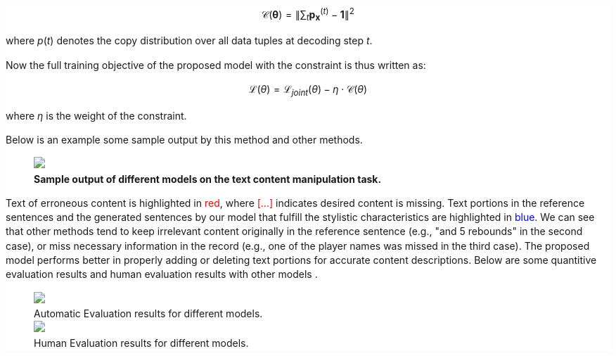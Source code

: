 $$
\mathcal{C}(\boldsymbol{\theta})=\left\|\sum_{t} \mathbf{p}_{\mathbf{x}}^{(t)}-\mathbf{1}\right\|^{2}
$$

where $p(t)$ denotes the copy distribution over all data tuples at decoding step $t$.

Now the full training objective of the proposed model with the constraint is thus written as:

$$\mathcal{L}(\theta)=\mathcal{L}_{joint}(\theta)-\eta \cdot \mathcal{C}(\theta)$$

where $\eta$ is the weight of the constraint.
  
 Below is an example some sample output by this method and other methods<d-cite key="logeswaran2018content"></d-cite>.
 <figure id="example-figure" class="l-body-outset">
  <div class="row">
  <div class="col two">
      <img src="{{ 'assets/img/notes/lecture-19/comparison_different_models_content_manipulation.png' | relative_url }}" />
  <figcaption>
    <strong>Sample output of different models on the text content manipulation task.</strong>
  </figcaption>
  </div>
  </div>
</figure>

Text of erroneous content is highlighted in <span style="color:red">red</span>, where <span style="color:red">[...]</span> indicates desired content is missing. Text portions in the reference sentences and the generated sentences by our model that fulfill the stylistic characteristics are highlighted in <span style="color:blue">blue</span>.
We can see that other methods tend to keep irrelevant content originally in the reference sentence (e.g., "and 5 rebounds" in the second case), or miss necessary information in the record (e.g., one of the player names was missed in the third case). The proposed model performs better in properly adding or deleting text portions for accurate content descriptions.
Below are some quantitive evaluation results and human evaluation results with other models <d-cite key="logeswaran2018content"></d-cite> <d-cite key="sutskever2014seq2seq"></d-cite><d-cite key="subramanian2019multiple"></d-cite>.

<figure id="example-figure" class="l-body-outset">
  <div class="row">
    <div class="col one">
      <img src="{{ 'assets/img/notes/lecture-19/automatic_evaluation_model_performance.png' | relative_url }}" />
      <figcaption>
        Automatic Evaluation results for different models.
      </figcaption>
    </div>
    <div class="col one">
      <img src="{{ 'assets/img/notes/lecture-19/human_evaluation_content_manipulation.png' | relative_url }}" />
      <figcaption>
      Human Evaluation results for different models.
      </figcaption>
    </div>
  </div>
</figure>	
